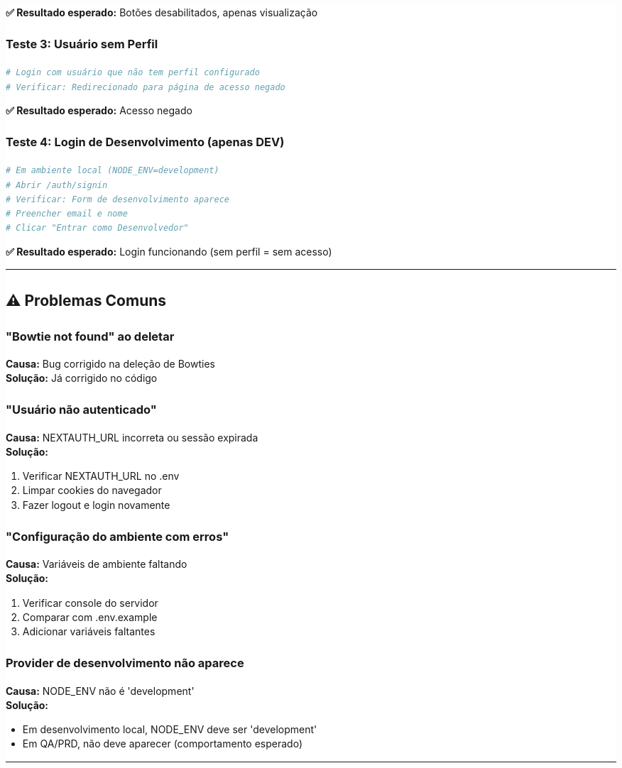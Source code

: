 **✅ Resultado esperado:** Botões desabilitados, apenas visualização

### Teste 3: Usuário sem Perfil

```bash
# Login com usuário que não tem perfil configurado
# Verificar: Redirecionado para página de acesso negado
```

**✅ Resultado esperado:** Acesso negado

### Teste 4: Login de Desenvolvimento (apenas DEV)

```bash
# Em ambiente local (NODE_ENV=development)
# Abrir /auth/signin
# Verificar: Form de desenvolvimento aparece
# Preencher email e nome
# Clicar "Entrar como Desenvolvedor"
```

**✅ Resultado esperado:** Login funcionando (sem perfil = sem acesso)

---

## ⚠️ Problemas Comuns

### "Bowtie not found" ao deletar

**Causa:** Bug corrigido na deleção de Bowties  
**Solução:** Já corrigido no código

### "Usuário não autenticado"

**Causa:** NEXTAUTH_URL incorreta ou sessão expirada  
**Solução:** 
1. Verificar NEXTAUTH_URL no .env
2. Limpar cookies do navegador
3. Fazer logout e login novamente

### "Configuração do ambiente com erros"

**Causa:** Variáveis de ambiente faltando  
**Solução:**
1. Verificar console do servidor
2. Comparar com .env.example
3. Adicionar variáveis faltantes

### Provider de desenvolvimento não aparece

**Causa:** NODE_ENV não é 'development'  
**Solução:**
- Em desenvolvimento local, NODE_ENV deve ser 'development'
- Em QA/PRD, não deve aparecer (comportamento esperado)

---